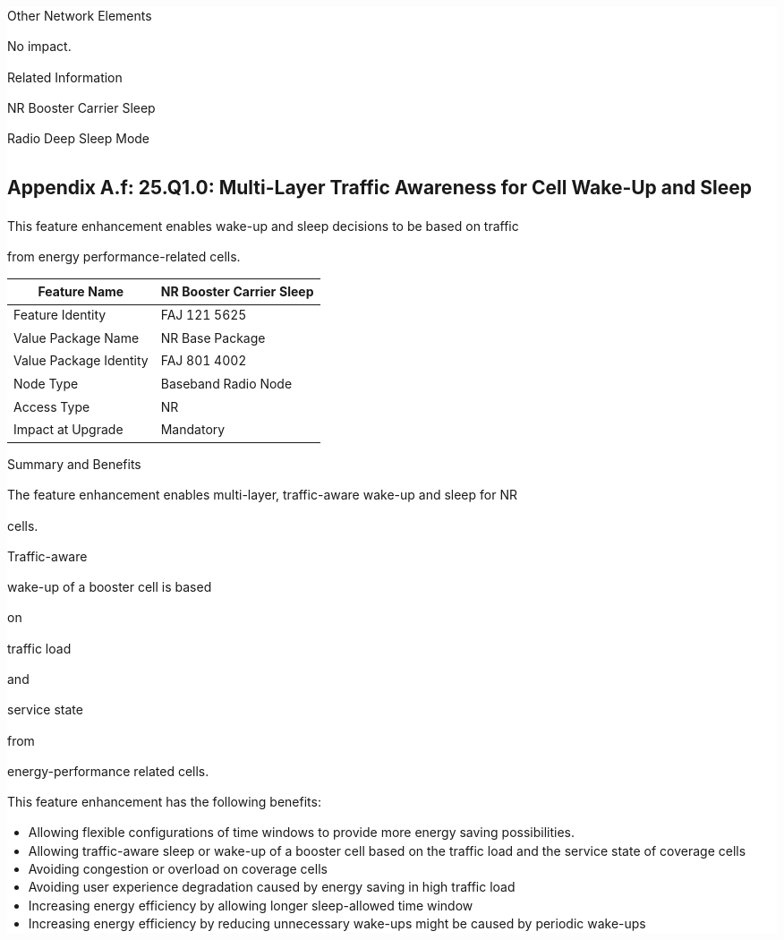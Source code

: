 Other Network Elements

No impact.

Related Information

NR Booster Carrier Sleep

Radio Deep Sleep Mode

## Appendix A.f: 25.Q1.0: Multi-Layer Traffic Awareness for Cell Wake-Up and Sleep

This feature enhancement enables wake-up and sleep decisions to be based on traffic

from energy performance-related cells.

| Feature Name           | NR Booster Carrier Sleep   |
|------------------------|----------------------------|
| Feature Identity       | FAJ 121 5625               |
| Value Package Name     | NR Base Package            |
| Value Package Identity | FAJ 801 4002               |
| Node Type              | Baseband Radio Node        |
| Access Type            | NR                         |
| Impact at Upgrade      | Mandatory                  |

Summary and Benefits

The feature enhancement enables multi-layer, traffic-aware wake-up and sleep for NR

cells.

Traffic-aware

wake-up of a booster cell is based

on

traffic load

and

service state

from

energy-performance related cells.

This feature enhancement has the following benefits:

- Allowing flexible configurations of time windows to provide more energy saving possibilities.
- Allowing traffic-aware sleep or wake-up of a booster cell based on the traffic load and the service state of coverage cells
- Avoiding congestion or overload on coverage cells
- Avoiding user experience degradation caused by energy saving in high traffic load
- Increasing energy efficiency by allowing longer sleep-allowed time window
- Increasing energy efficiency by reducing unnecessary wake-ups might be caused by periodic wake-ups
